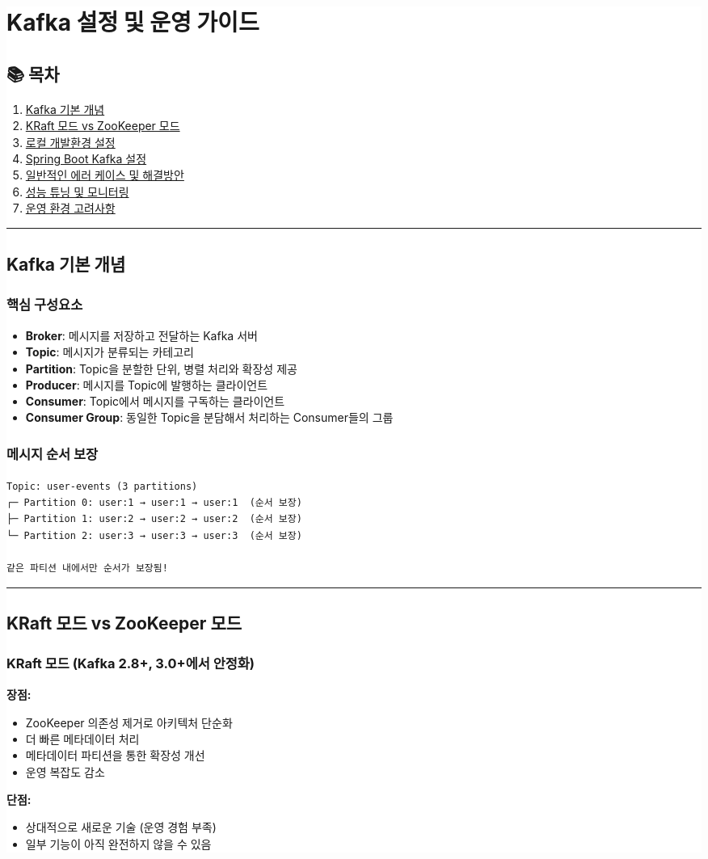# Kafka 설정 및 운영 가이드

## 📚 목차
1. [Kafka 기본 개념](#kafka-기본-개념)
2. [KRaft 모드 vs ZooKeeper 모드](#kraft-모드-vs-zookeeper-모드)
3. [로컬 개발환경 설정](#로컬-개발환경-설정)
4. [Spring Boot Kafka 설정](#spring-boot-kafka-설정)
5. [일반적인 에러 케이스 및 해결방안](#일반적인-에러-케이스-및-해결방안)
6. [성능 튜닝 및 모니터링](#성능-튜닝-및-모니터링)
7. [운영 환경 고려사항](#운영-환경-고려사항)

---

## Kafka 기본 개념

### 핵심 구성요소
- **Broker**: 메시지를 저장하고 전달하는 Kafka 서버
- **Topic**: 메시지가 분류되는 카테고리
- **Partition**: Topic을 분할한 단위, 병렬 처리와 확장성 제공
- **Producer**: 메시지를 Topic에 발행하는 클라이언트
- **Consumer**: Topic에서 메시지를 구독하는 클라이언트
- **Consumer Group**: 동일한 Topic을 분담해서 처리하는 Consumer들의 그룹

### 메시지 순서 보장
```
Topic: user-events (3 partitions)
┌─ Partition 0: user:1 → user:1 → user:1  (순서 보장)
├─ Partition 1: user:2 → user:2 → user:2  (순서 보장)  
└─ Partition 2: user:3 → user:3 → user:3  (순서 보장)

같은 파티션 내에서만 순서가 보장됨!
```

---

## KRaft 모드 vs ZooKeeper 모드

### KRaft 모드 (Kafka 2.8+, 3.0+에서 안정화)

**장점:**
- ZooKeeper 의존성 제거로 아키텍처 단순화
- 더 빠른 메타데이터 처리
- 메타데이터 파티션을 통한 확장성 개선
- 운영 복잡도 감소

**단점:**
- 상대적으로 새로운 기술 (운영 경험 부족)
- 일부 기능이 아직 완전하지 않을 수 있음
